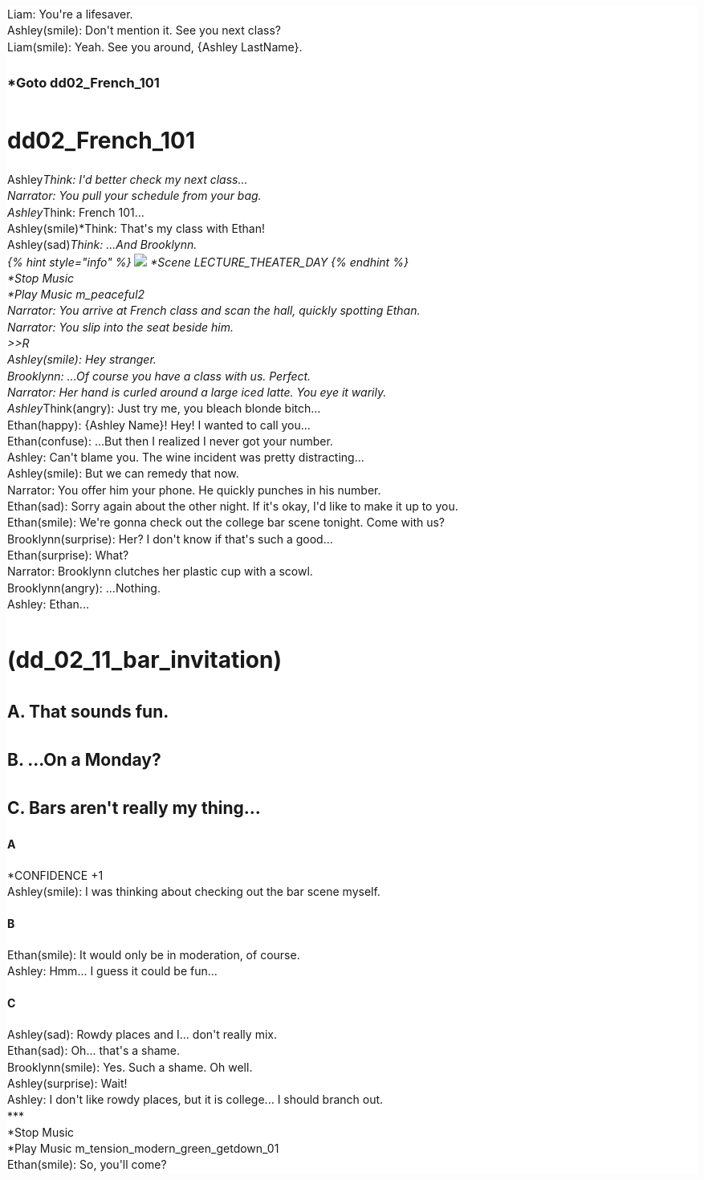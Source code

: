 Liam: You're a lifesaver.  
Ashley(smile): Don't mention it. See you next class?  
Liam(smile): Yeah. See you around, {Ashley LastName}.  
### \*Goto dd02_French_101  
# dd02_French_101  
Ashley*Think: I'd better check my next class...  
Narrator: You pull your schedule from your bag.  
Ashley*Think: French 101...  
Ashley(smile)*Think: That's my class with Ethan!  
Ashley(sad)*Think: ...And Brooklynn.  
{% hint style="info" %}
<img src='https://ustories.saiyunyx.com/update/CDN_C/CDN/BGPics/bg_city_lecture_theater_day.jpg-story' width='60'>
\*Scene LECTURE_THEATER_DAY
{% endhint %}  
\*Stop Music  
\*Play Music m_peaceful2  
Narrator: You arrive at French class and scan the hall, quickly spotting Ethan.  
Narrator: You slip into the seat beside him.  
\>>R  
Ashley(smile): Hey stranger.  
Brooklynn: ...Of course you have a class with us. Perfect.  
Narrator: Her hand is curled around a large iced latte. You eye it warily.  
Ashley*Think(angry): Just try me, you bleach blonde bitch...  
Ethan(happy): {Ashley Name}! Hey! I wanted to call you...  
Ethan(confuse): ...But then I realized I never got your number.  
Ashley: Can't blame you. The wine incident was pretty distracting...  
Ashley(smile): But we can remedy that now.  
Narrator: You offer him your phone. He quickly punches in his number.  
Ethan(sad): Sorry again about the other night. If it's okay, I'd like to make it up to you.  
Ethan(smile): We're gonna check out the college bar scene tonight. Come with us?  
Brooklynn(surprise): Her? I don't know if that's such a good...  
Ethan(surprise): What?  
Narrator: Brooklynn clutches her plastic cup with a scowl.  
Brooklynn(angry): ...Nothing.  
Ashley: Ethan...  
# (dd_02_11_bar_invitation)  
## A. That sounds fun.  
## B. ...On a Monday?  
## C. Bars aren't really my thing...  
#### A  
\*CONFIDENCE +1  
Ashley(smile): I was thinking about checking out the bar scene myself.  
#### B  
Ethan(smile): It would only be in moderation, of course.  
Ashley: Hmm... I guess it could be fun...  
#### C  
Ashley(sad): Rowdy places and I... don't really mix.  
Ethan(sad): Oh... that's a shame.  
Brooklynn(smile): Yes. Such a shame. Oh well.  
Ashley(surprise): Wait!  
Ashley: I don't like rowdy places, but it is college... I should branch out.  
\***  
\*Stop Music  
\*Play Music m_tension_modern_green_getdown_01  
Ethan(smile): So, you'll come?  